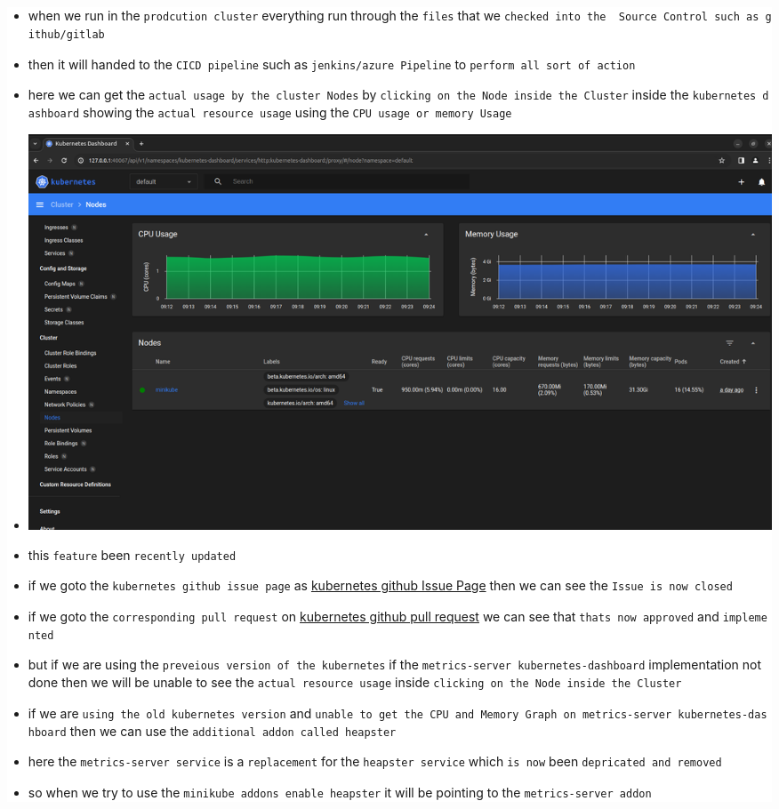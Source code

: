 - when we run in the `prodcution cluster` everything run through the `files` that we `checked into the  Source Control such as github/gitlab`

- then it will handed to the `CICD pipeline` such as `jenkins/azure Pipeline` to `perform all sort of action`  

- here we can get the `actual usage by the cluster Nodes` by `clicking on the Node inside the Cluster` inside the `kubernetes dashboard` showing the `actual resource usage` using the `CPU usage or memory Usage`

- ![alt text](image-4.png)

- this `feature` been `recently updated`

- if we goto the `kubernetes github issue page` as [kubernetes github Issue Page](https://github.com/kubernetes/dashboard/issues/2986) then we can see the `Issue is now closed`

- if we goto the `corresponding pull request`  on [kubernetes github pull request](https://github.com/kubernetes/dashboard/pull/3504) we can see that `thats now approved` and `implemented`

- but if we are using the `preveious version of the kubernetes` if the `metrics-server kubernetes-dashboard` implementation not done then we will be unable to see the `actual resource usage` inside `clicking on the Node inside the Cluster`

- if we are `using the old kubernetes version` and `unable to get the CPU and Memory Graph on metrics-server kubernetes-dashboard` then we can use the `additional addon called heapster`

- here the `metrics-server service` is a `replacement` for the `heapster service` which `is now` been `depricated and removed`

- so when we try to use the `minikube addons enable heapster` it will be pointing to the `metrics-server addon`

